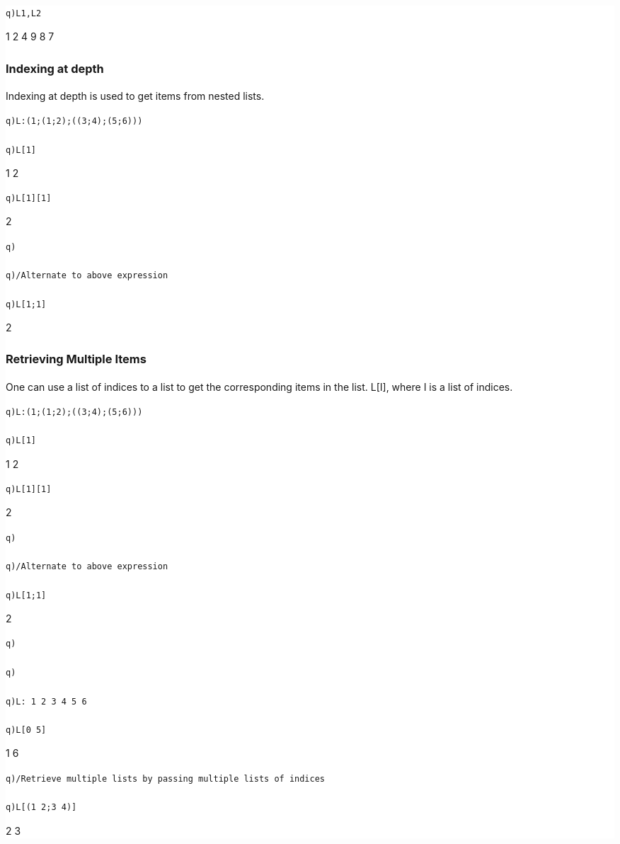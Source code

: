     q)L1,L2

1 2 4 9 8 7

### Indexing at depth

Indexing at depth is used to get items from nested lists.

    q)L:(1;(1;2);((3;4);(5;6)))

    q)L[1]

1 2

    q)L[1][1]

2

    q)

    q)/Alternate to above expression

    q)L[1;1]

2

### Retrieving Multiple Items

One can use a list of indices to a list to get the corresponding items in the list. L[I], where I is a list of indices.

    q)L:(1;(1;2);((3;4);(5;6)))

    q)L[1]

1 2

    q)L[1][1]

2

    q)

    q)/Alternate to above expression

    q)L[1;1]

2

    q)

    q)

    q)L: 1 2 3 4 5 6

    q)L[0 5]

1 6

    q)/Retrieve multiple lists by passing multiple lists of indices

    q)L[(1 2;3 4)]

2 3
